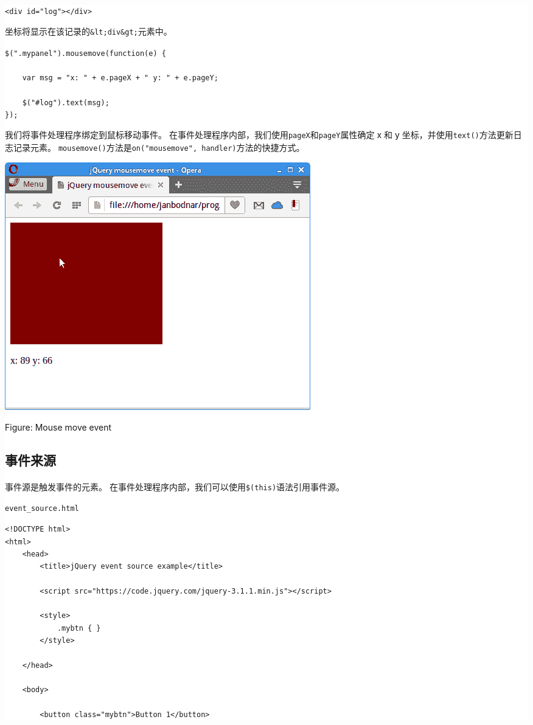 ```
<div id="log"></div>

```

坐标将显示在该记录的`&lt;div&gt;`元素中。

```
$(".mypanel").mousemove(function(e) {

    var msg = "x: " + e.pageX + " y: " + e.pageY;  

    $("#log").text(msg);
});

```

我们将事件处理程序绑定到鼠标移动事件。 在事件处理程序内部，我们使用`pageX`和`pageY`属性确定 x 和 y 坐标，并使用`text()`方法更新日志记录元素。 `mousemove()`方法是`on("mousemove", handler)`方法的快捷方式。

![Mouse move event](img/123e354f7ef6befeb7000499da46b45f.jpg)

Figure: Mouse move event

## 事件来源

事件源是触发事件的元素。 在事件处理程序内部，我们可以使用`$(this)`语法引用事件源。

`event_source.html`

```
<!DOCTYPE html>
<html>
    <head>
        <title>jQuery event source example</title>

        <script src="https://code.jquery.com/jquery-3.1.1.min.js"></script>   

        <style>
            .mybtn { }
        </style>      

    </head>

    <body>      

        <button class="mybtn">Button 1</button>
```